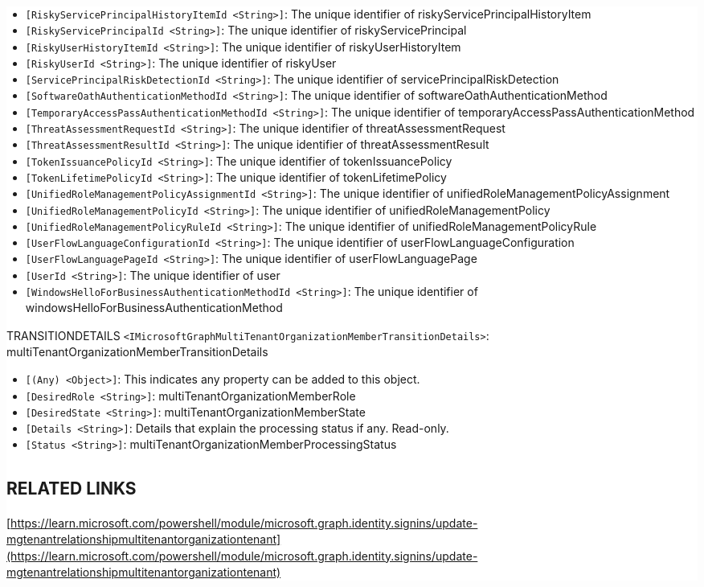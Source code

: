   - `[RiskyServicePrincipalHistoryItemId <String>]`: The unique identifier of riskyServicePrincipalHistoryItem
  - `[RiskyServicePrincipalId <String>]`: The unique identifier of riskyServicePrincipal
  - `[RiskyUserHistoryItemId <String>]`: The unique identifier of riskyUserHistoryItem
  - `[RiskyUserId <String>]`: The unique identifier of riskyUser
  - `[ServicePrincipalRiskDetectionId <String>]`: The unique identifier of servicePrincipalRiskDetection
  - `[SoftwareOathAuthenticationMethodId <String>]`: The unique identifier of softwareOathAuthenticationMethod
  - `[TemporaryAccessPassAuthenticationMethodId <String>]`: The unique identifier of temporaryAccessPassAuthenticationMethod
  - `[ThreatAssessmentRequestId <String>]`: The unique identifier of threatAssessmentRequest
  - `[ThreatAssessmentResultId <String>]`: The unique identifier of threatAssessmentResult
  - `[TokenIssuancePolicyId <String>]`: The unique identifier of tokenIssuancePolicy
  - `[TokenLifetimePolicyId <String>]`: The unique identifier of tokenLifetimePolicy
  - `[UnifiedRoleManagementPolicyAssignmentId <String>]`: The unique identifier of unifiedRoleManagementPolicyAssignment
  - `[UnifiedRoleManagementPolicyId <String>]`: The unique identifier of unifiedRoleManagementPolicy
  - `[UnifiedRoleManagementPolicyRuleId <String>]`: The unique identifier of unifiedRoleManagementPolicyRule
  - `[UserFlowLanguageConfigurationId <String>]`: The unique identifier of userFlowLanguageConfiguration
  - `[UserFlowLanguagePageId <String>]`: The unique identifier of userFlowLanguagePage
  - `[UserId <String>]`: The unique identifier of user
  - `[WindowsHelloForBusinessAuthenticationMethodId <String>]`: The unique identifier of windowsHelloForBusinessAuthenticationMethod

TRANSITIONDETAILS `<IMicrosoftGraphMultiTenantOrganizationMemberTransitionDetails>`: multiTenantOrganizationMemberTransitionDetails
  - `[(Any) <Object>]`: This indicates any property can be added to this object.
  - `[DesiredRole <String>]`: multiTenantOrganizationMemberRole
  - `[DesiredState <String>]`: multiTenantOrganizationMemberState
  - `[Details <String>]`: Details that explain the processing status if any.
Read-only.
  - `[Status <String>]`: multiTenantOrganizationMemberProcessingStatus

## RELATED LINKS

[https://learn.microsoft.com/powershell/module/microsoft.graph.identity.signins/update-mgtenantrelationshipmultitenantorganizationtenant](https://learn.microsoft.com/powershell/module/microsoft.graph.identity.signins/update-mgtenantrelationshipmultitenantorganizationtenant)




